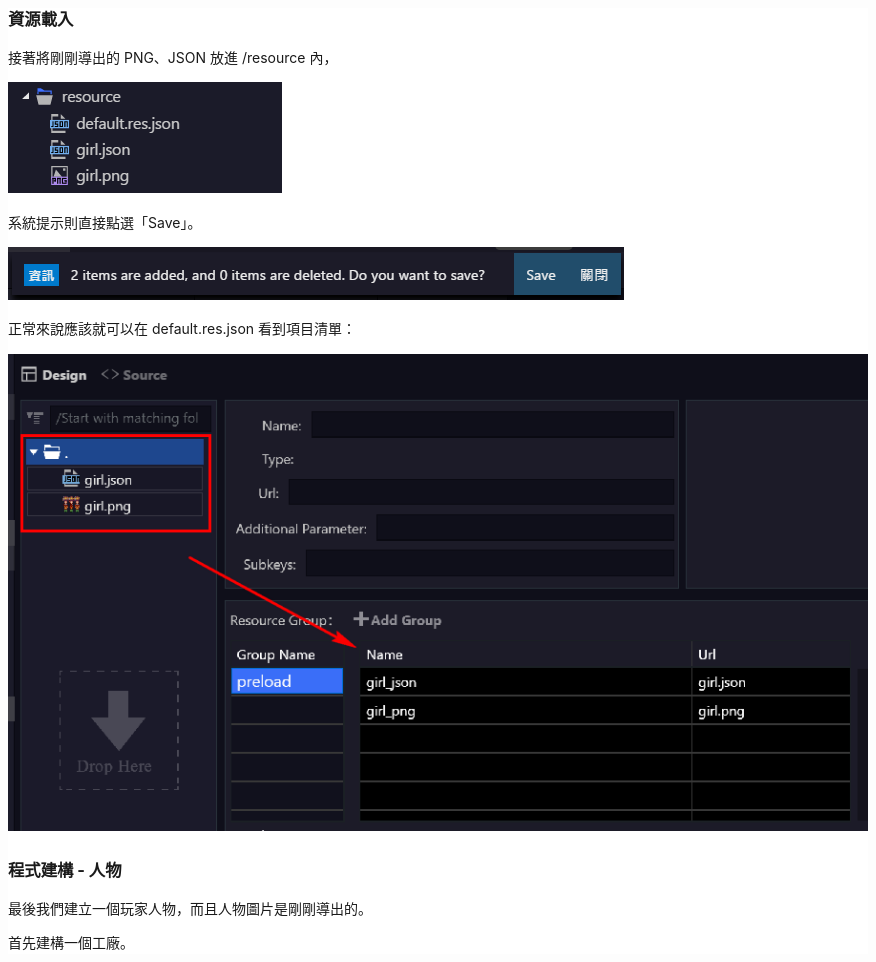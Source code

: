 ### 資源載入

接著將剛剛導出的 PNG、JSON 放進 /resource 內，

![1518790345_45273.png](https://raw.githubusercontent.com/explooosion/blogs/refs/heads/main/docs/images/2018-02-16_Egret%20-%20%E4%BD%BF%E7%94%A8%20TextureMerger%20%E6%8F%92%E5%85%A5GIF%E5%8B%95%E7%95%AB/1518790345_45273.png)

系統提示則直接點選「Save」。

[![1518790278_76937.png](https://raw.githubusercontent.com/explooosion/blogs/refs/heads/main/docs/images/2018-02-16_Egret%20-%20%E4%BD%BF%E7%94%A8%20TextureMerger%20%E6%8F%92%E5%85%A5GIF%E5%8B%95%E7%95%AB/1518790278_76937.png)](https://dotblogsfile.blob.core.windows.net/user/incredible/abfab766-7033-45ad-9eb5-523105ef799f/1518790278_76937.png)

正常來說應該就可以在 default.res.json 看到項目清單：

[![1518790448_99626.png](https://raw.githubusercontent.com/explooosion/blogs/refs/heads/main/docs/images/2018-02-16_Egret%20-%20%E4%BD%BF%E7%94%A8%20TextureMerger%20%E6%8F%92%E5%85%A5GIF%E5%8B%95%E7%95%AB/1518790448_99626.png)](https://dotblogsfile.blob.core.windows.net/user/incredible/abfab766-7033-45ad-9eb5-523105ef799f/1518790448_99626.png)

### 程式建構 - 人物

最後我們建立一個玩家人物，而且人物圖片是剛剛導出的。

首先建構一個工廠。
